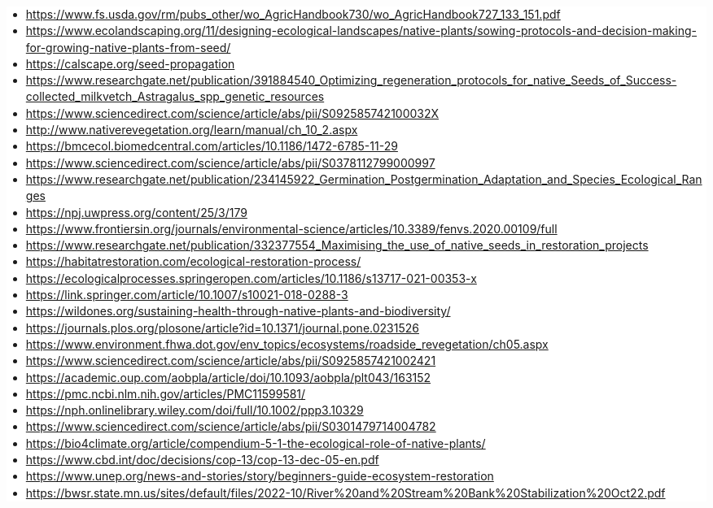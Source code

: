 - https://www.fs.usda.gov/rm/pubs_other/wo_AgricHandbook730/wo_AgricHandbook727_133_151.pdf
- https://www.ecolandscaping.org/11/designing-ecological-landscapes/native-plants/sowing-protocols-and-decision-making-for-growing-native-plants-from-seed/
- https://calscape.org/seed-propagation
- https://www.researchgate.net/publication/391884540_Optimizing_regeneration_protocols_for_native_Seeds_of_Success-collected_milkvetch_Astragalus_spp_genetic_resources
- https://www.sciencedirect.com/science/article/abs/pii/S092585742100032X
- http://www.nativerevegetation.org/learn/manual/ch_10_2.aspx
- https://bmcecol.biomedcentral.com/articles/10.1186/1472-6785-11-29
- https://www.sciencedirect.com/science/article/abs/pii/S0378112799000997
- https://www.researchgate.net/publication/234145922_Germination_Postgermination_Adaptation_and_Species_Ecological_Ranges
- https://npj.uwpress.org/content/25/3/179
- https://www.frontiersin.org/journals/environmental-science/articles/10.3389/fenvs.2020.00109/full
- https://www.researchgate.net/publication/332377554_Maximising_the_use_of_native_seeds_in_restoration_projects
- https://habitatrestoration.com/ecological-restoration-process/
- https://ecologicalprocesses.springeropen.com/articles/10.1186/s13717-021-00353-x
- https://link.springer.com/article/10.1007/s10021-018-0288-3
- https://wildones.org/sustaining-health-through-native-plants-and-biodiversity/
- https://journals.plos.org/plosone/article?id=10.1371/journal.pone.0231526
- https://www.environment.fhwa.dot.gov/env_topics/ecosystems/roadside_revegetation/ch05.aspx
- https://www.sciencedirect.com/science/article/abs/pii/S0925857421002421
- https://academic.oup.com/aobpla/article/doi/10.1093/aobpla/plt043/163152
- https://pmc.ncbi.nlm.nih.gov/articles/PMC11599581/
- https://nph.onlinelibrary.wiley.com/doi/full/10.1002/ppp3.10329
- https://www.sciencedirect.com/science/article/abs/pii/S0301479714004782
- https://bio4climate.org/article/compendium-5-1-the-ecological-role-of-native-plants/
- https://www.cbd.int/doc/decisions/cop-13/cop-13-dec-05-en.pdf
- https://www.unep.org/news-and-stories/story/beginners-guide-ecosystem-restoration
- https://bwsr.state.mn.us/sites/default/files/2022-10/River%20and%20Stream%20Bank%20Stabilization%20Oct22.pdf